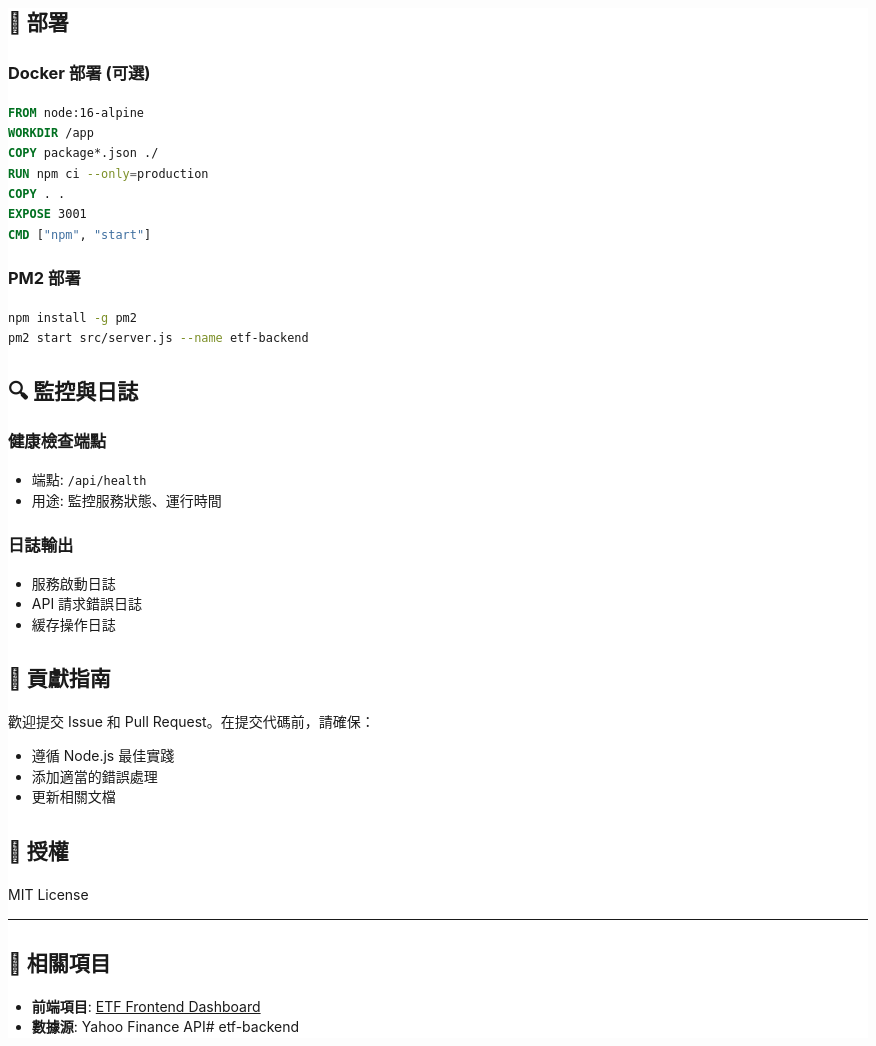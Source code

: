 ## 🚀 部署

### Docker 部署 (可選)
```dockerfile
FROM node:16-alpine
WORKDIR /app
COPY package*.json ./
RUN npm ci --only=production
COPY . .
EXPOSE 3001
CMD ["npm", "start"]
```

### PM2 部署
```bash
npm install -g pm2
pm2 start src/server.js --name etf-backend
```

## 🔍 監控與日誌

### 健康檢查端點
- 端點: `/api/health`
- 用途: 監控服務狀態、運行時間

### 日誌輸出
- 服務啟動日誌
- API 請求錯誤日誌
- 緩存操作日誌

## 🤝 貢獻指南

歡迎提交 Issue 和 Pull Request。在提交代碼前，請確保：
- 遵循 Node.js 最佳實踐
- 添加適當的錯誤處理
- 更新相關文檔

## 📄 授權

MIT License

---

## 🔗 相關項目

- **前端項目**: [ETF Frontend Dashboard](https://github.com/minputcodehere/etf-frontend)
- **數據源**: Yahoo Finance API# etf-backend
